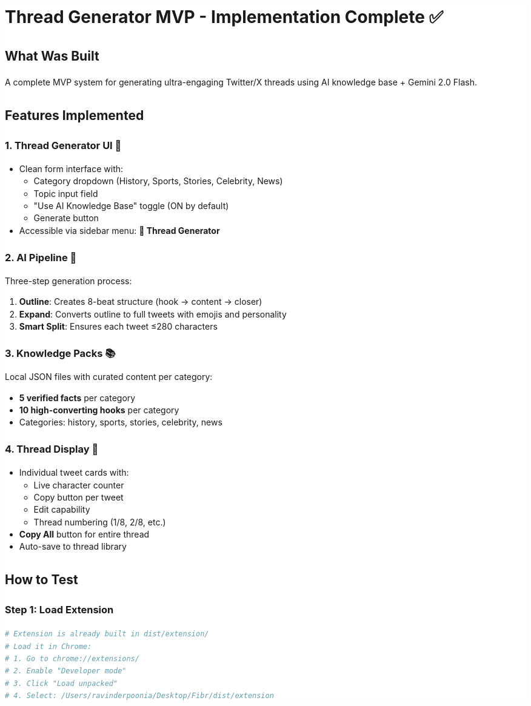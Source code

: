 # Thread Generator MVP - Implementation Complete ✅

## What Was Built

A complete MVP system for generating ultra-engaging Twitter/X threads using AI knowledge base + Gemini 2.0 Flash.

## Features Implemented

### 1. **Thread Generator UI** 🎨
- Clean form interface with:
  - Category dropdown (History, Sports, Stories, Celebrity, News)
  - Topic input field
  - "Use AI Knowledge Base" toggle (ON by default)
  - Generate button
- Accessible via sidebar menu: **🧵 Thread Generator**

### 2. **AI Pipeline** 🤖
Three-step generation process:
1. **Outline**: Creates 8-beat structure (hook → content → closer)
2. **Expand**: Converts outline to full tweets with emojis and personality
3. **Smart Split**: Ensures each tweet ≤280 characters

### 3. **Knowledge Packs** 📚
Local JSON files with curated content per category:
- **5 verified facts** per category
- **10 high-converting hooks** per category
- Categories: history, sports, stories, celebrity, news

### 4. **Thread Display** 📱
- Individual tweet cards with:
  - Live character counter
  - Copy button per tweet
  - Edit capability
  - Thread numbering (1/8, 2/8, etc.)
- **Copy All** button for entire thread
- Auto-save to thread library

## How to Test

### Step 1: Load Extension
```bash
# Extension is already built in dist/extension/
# Load it in Chrome:
# 1. Go to chrome://extensions/
# 2. Enable "Developer mode"
# 3. Click "Load unpacked"
# 4. Select: /Users/ravinderpoonia/Desktop/Fibr/dist/extension
```
